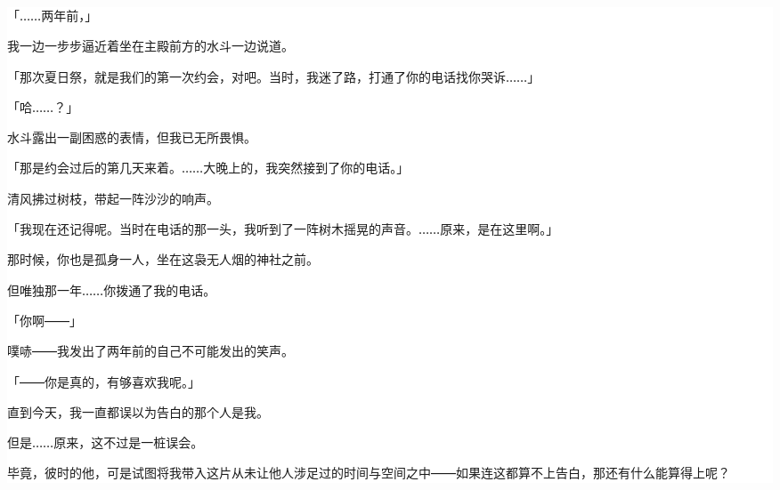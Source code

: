 「……两年前，」

 

 

我一边一步步逼近着坐在主殿前方的水斗一边说道。

 

 

「那次夏日祭，就是我们的第一次约会，对吧。当时，我迷了路，打通了你的电话找你哭诉……」

「哈……？」

 

 

水斗露出一副困惑的表情，但我已无所畏惧。

 

 

「那是约会过后的第几天来着。……大晚上的，我突然接到了你的电话。」

 

 

清风拂过树枝，带起一阵沙沙的响声。

 

 

「我现在还记得呢。当时在电话的那一头，我听到了一阵树木摇晃的声音。……原来，是在这里啊。」

 

 

那时候，你也是孤身一人，坐在这袅无人烟的神社之前。

但唯独那一年……你拨通了我的电话。

 

 

「你啊——」

 

 

噗哧——我发出了两年前的自己不可能发出的笑声。

 

 

「——你是真的，有够喜欢我呢。」

 

 

直到今天，我一直都误以为告白的那个人是我。

但是……原来，这不过是一桩误会。

毕竟，彼时的他，可是试图将我带入这片从未让他人涉足过的时间与空间之中——如果连这都算不上告白，那还有什么能算得上呢？

 

 